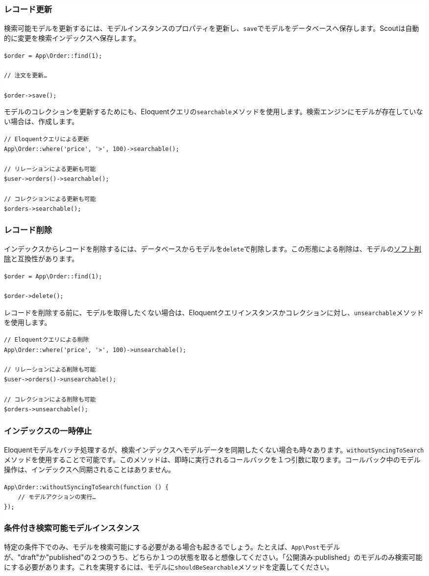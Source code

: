 <a name="updating-records"></a>
### レコード更新

検索可能モデルを更新するには、モデルインスタンスのプロパティを更新し、`save`でモデルをデータベースへ保存します。Scoutは自動的に変更を検索インデックスへ保存します。

    $order = App\Order::find(1);

    // 注文を更新…

    $order->save();

モデルのコレクションを更新するためにも、Eloquentクエリの`searchable`メソッドを使用します。検索エンジンにモデルが存在していない場合は、作成します。

    // Eloquentクエリによる更新
    App\Order::where('price', '>', 100)->searchable();

    // リレーションによる更新も可能
    $user->orders()->searchable();

    // コレクションによる更新も可能
    $orders->searchable();

<a name="removing-records"></a>
### レコード削除

インデックスからレコードを削除するには、データベースからモデルを`delete`で削除します。この形態による削除は、モデルの[ソフト削除](/docs/{{version}}/eloquent#soft-deleting)と互換性があります。

    $order = App\Order::find(1);

    $order->delete();

レコードを削除する前に、モデルを取得したくない場合は、Eloquentクエリインスタンスかコレクションに対し、`unsearchable`メソッドを使用します。

    // Eloquentクエリによる削除
    App\Order::where('price', '>', 100)->unsearchable();

    // リレーションによる削除も可能
    $user->orders()->unsearchable();

    // コレクションによる削除も可能
    $orders->unsearchable();

<a name="pausing-indexing"></a>
### インデックスの一時停止

Eloquentモデルをバッチ処理するが、検索インデックスへモデルデータを同期したくない場合も時々あります。`withoutSyncingToSearch`メソッドを使用することで可能です。このメソッドは、即時に実行されるコールバックを１つ引数に取ります。コールバック中のモデル操作は、インデックスへ同期されることはありません。

    App\Order::withoutSyncingToSearch(function () {
        // モデルアクションの実行…
    });

<a name="conditionally-searchable-model-instances"></a>
### 条件付き検索可能モデルインスタンス

特定の条件下でのみ、モデルを検索可能にする必要がある場合も起きるでしょう。たとえば、`App\Post`モデルが、"draft"か"published"の２つのうち、どちらか１つの状態を取ると想像してください。「公開済み:published」のモデルのみ検索可能にする必要があります。これを実現するには、モデルに`shouldBeSearchable`メソッドを定義してください。
